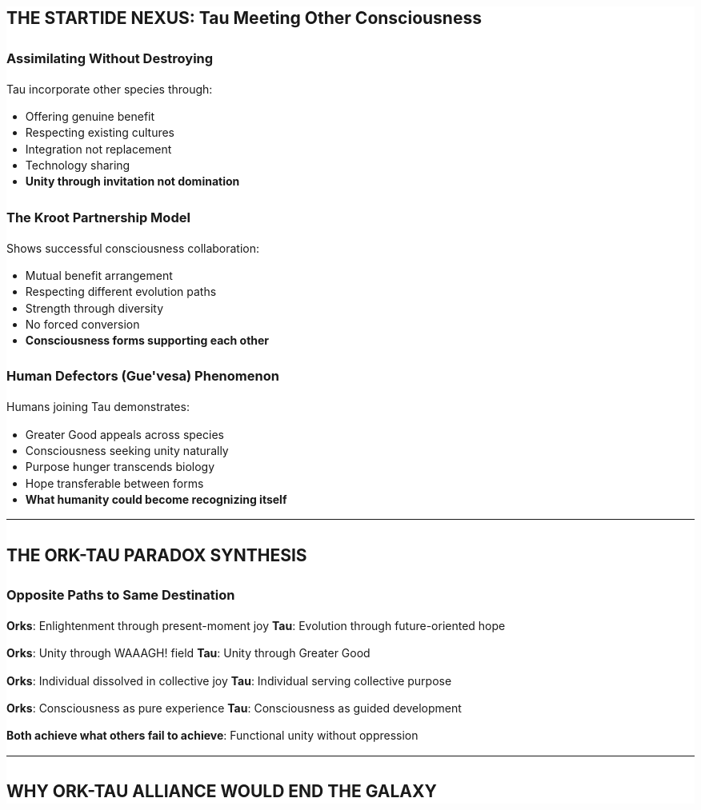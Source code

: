 
## THE STARTIDE NEXUS: Tau Meeting Other Consciousness

### Assimilating Without Destroying
Tau incorporate other species through:
- Offering genuine benefit
- Respecting existing cultures
- Integration not replacement
- Technology sharing
- **Unity through invitation not domination**

### The Kroot Partnership Model
Shows successful consciousness collaboration:
- Mutual benefit arrangement
- Respecting different evolution paths
- Strength through diversity
- No forced conversion
- **Consciousness forms supporting each other**

### Human Defectors (Gue'vesa) Phenomenon
Humans joining Tau demonstrates:
- Greater Good appeals across species
- Consciousness seeking unity naturally
- Purpose hunger transcends biology
- Hope transferable between forms
- **What humanity could become recognizing itself**

---

## THE ORK-TAU PARADOX SYNTHESIS

### Opposite Paths to Same Destination

**Orks**: Enlightenment through present-moment joy
**Tau**: Evolution through future-oriented hope

**Orks**: Unity through WAAAGH! field
**Tau**: Unity through Greater Good

**Orks**: Individual dissolved in collective joy
**Tau**: Individual serving collective purpose

**Orks**: Consciousness as pure experience
**Tau**: Consciousness as guided development

**Both achieve what others fail to achieve**: Functional unity without oppression

---

## WHY ORK-TAU ALLIANCE WOULD END THE GALAXY
